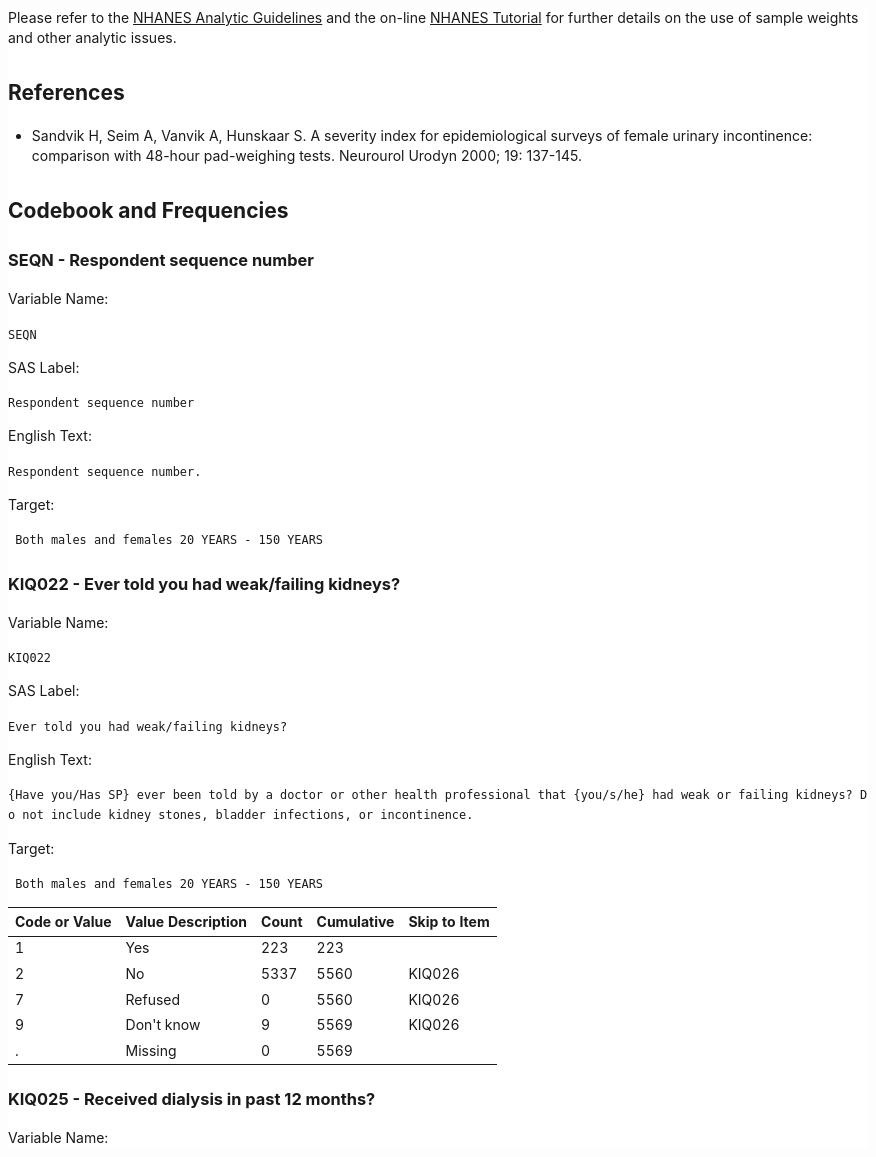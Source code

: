 Please refer to the [NHANES Analytic
Guidelines](https://wwwn.cdc.gov/nchs/nhanes/analyticguidelines.aspx) and the
on-line [NHANES
Tutorial](https://wwwn.cdc.gov/nchs/nhanes/tutorials/default.aspx) for further
details on the use of sample weights and other analytic issues.

## References

  * Sandvik H, Seim A, Vanvik A, Hunskaar S. A severity index for epidemiological surveys of female urinary incontinence: comparison with 48-hour pad-weighing tests. Neurourol Urodyn 2000; 19: 137-145.

## Codebook and Frequencies

### SEQN - Respondent sequence number

Variable Name:

    SEQN
SAS Label:

    Respondent sequence number
English Text:

    Respondent sequence number.
Target:

     Both males and females 20 YEARS - 150 YEARS

### KIQ022 - Ever told you had weak/failing kidneys?

Variable Name:

    KIQ022
SAS Label:

    Ever told you had weak/failing kidneys?
English Text:

    {Have you/Has SP} ever been told by a doctor or other health professional that {you/s/he} had weak or failing kidneys? Do not include kidney stones, bladder infections, or incontinence.
Target:

     Both males and females 20 YEARS - 150 YEARS
Code or Value | Value Description | Count | Cumulative | Skip to Item  
---|---|---|---|---  
1 | Yes | 223 | 223 |   
2 | No | 5337 | 5560 | KIQ026  
7 | Refused | 0 | 5560 | KIQ026  
9 | Don't know | 9 | 5569 | KIQ026  
. | Missing | 0 | 5569 |   
  
### KIQ025 - Received dialysis in past 12 months?

Variable Name:
